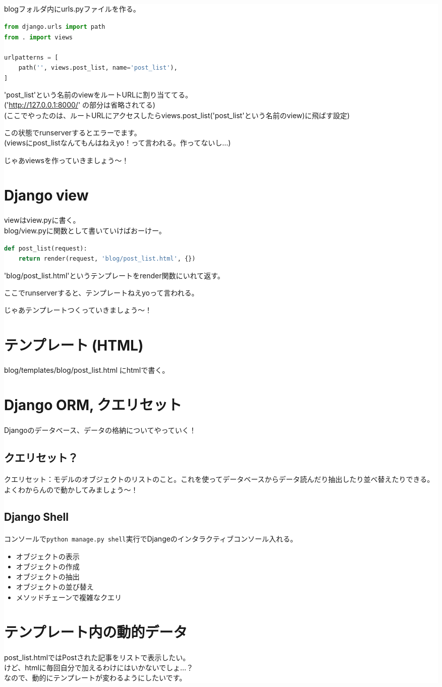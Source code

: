 blogフォルダ内にurls.pyファイルを作る。  
```python
from django.urls import path
from . import views

urlpatterns = [
    path('', views.post_list, name='post_list'),
]
```
'post_list'という名前のviewをルートURLに割り当ててる。  
('http://127.0.0.1:8000/' の部分は省略されてる)  
(ここでやったのは、ルートURLにアクセスしたらviews.post_list('post_list'という名前のview)に飛ばす設定)  
  
この状態でrunserverするとエラーでます。  
(viewsにpost_listなんてもんはねえyo！って言われる。作ってないし…)  

じゃあviewsを作っていきましょう～！  

# Django view
viewはview.pyに書く。  
blog/view.pyに関数として書いていけばおーけー。  
```python
def post_list(request):
    return render(request, 'blog/post_list.html', {})
```
'blog/post_list.html'というテンプレートをrender関数にいれて返す。  
  
ここでrunserverすると、テンプレートねえyoって言われる。  
  
じゃあテンプレートつくっていきましょう～！  
  
# テンプレート (HTML)
blog/templates/blog/post_list.html にhtmlで書く。  
  
# Django ORM, クエリセット
Djangoのデータベース、データの格納についてやっていく！  
## クエリセット？
クエリセット：モデルのオブジェクトのリストのこと。これを使ってデータベースからデータ読んだり抽出したり並べ替えたりできる。  
よくわからんので動かしてみましょう～！  
## Django Shell
コンソールで`python manage.py shell`実行でDjangeのインタラクティブコンソール入れる。  
- オブジェクトの表示  
- オブジェクトの作成  
- オブジェクトの抽出  
- オブジェクトの並び替え  
- メソッドチェーンで複雑なクエリ  
  

# テンプレート内の動的データ  
post_list.htmlではPostされた記事をリストで表示したい。  
けど、htmlに毎回自分で加えるわけにはいかないでしょ…？  
なので、動的にテンプレートが変わるようにしたいです。  
  